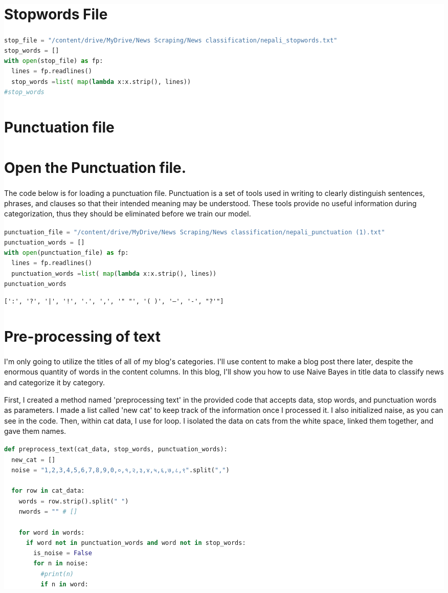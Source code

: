 # Stopwords File


```python
stop_file = "/content/drive/MyDrive/News Scraping/News classification/nepali_stopwords.txt"
stop_words = []
with open(stop_file) as fp:
  lines = fp.readlines()
  stop_words =list( map(lambda x:x.strip(), lines))
#stop_words
```

# Punctuation file
# Open the Punctuation file.
The code below is for loading a punctuation file. Punctuation is a set of tools used in writing to clearly distinguish sentences, phrases, and clauses so that their intended meaning may be understood. These tools provide no useful information during categorization, thus they should be eliminated before we train our model.


```python
punctuation_file = "/content/drive/MyDrive/News Scraping/News classification/nepali_punctuation (1).txt"
punctuation_words = []
with open(punctuation_file) as fp:
  lines = fp.readlines()
  punctuation_words =list( map(lambda x:x.strip(), lines))
punctuation_words
```




    [':', '?', '|', '!', '.', ',', '" "', '( )', '—', '-', "?'"]



# Pre-processing of text
I'm only going to utilize the titles of all of my blog's categories. I'll use content to make a blog post there later, despite the enormous quantity of words in the content columns. In this blog, I'll show you how to use Naive Bayes in title data to classify news and categorize it by category.

First, I created a method named 'preprocessing text' in the provided code that accepts data, stop words, and punctuation words as parameters. I made a list called 'new cat' to keep track of the information once I processed it. I also initialized naise, as you can see in the code. Then, within cat data, I use for loop. I isolated the data on cats from the white space, linked them together, and gave them names.




```python
def preprocess_text(cat_data, stop_words, punctuation_words):
  new_cat = []
  noise = "1,2,3,4,5,6,7,8,9,0,०,१,२,३,४,५,६,७,८,९".split(",")
  
  for row in cat_data:
    words = row.strip().split(" ")      
    nwords = "" # []
    
    for word in words:
      if word not in punctuation_words and word not in stop_words:
        is_noise = False
        for n in noise:
          #print(n)
          if n in word:
```
